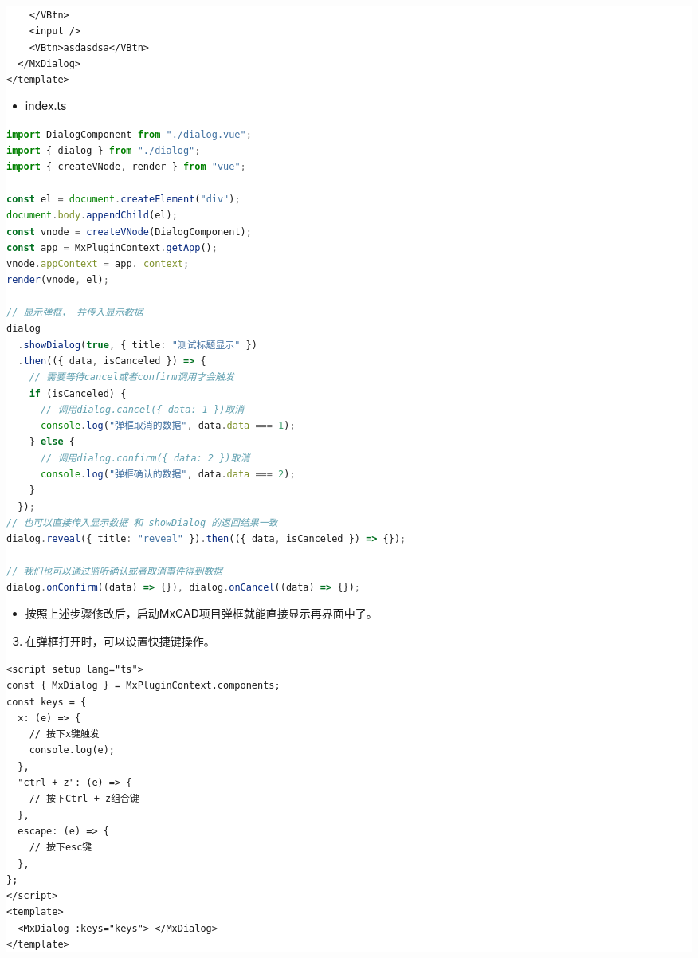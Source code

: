 ```vue
    </VBtn>
    <input />
    <VBtn>asdasdsa</VBtn>
  </MxDialog>
</template>
```

* index.ts

```ts
import DialogComponent from "./dialog.vue";
import { dialog } from "./dialog";
import { createVNode, render } from "vue";

const el = document.createElement("div");
document.body.appendChild(el);
const vnode = createVNode(DialogComponent);
const app = MxPluginContext.getApp();
vnode.appContext = app._context;
render(vnode, el);

// 显示弹框， 并传入显示数据
dialog
  .showDialog(true, { title: "测试标题显示" })
  .then(({ data, isCanceled }) => {
    // 需要等待cancel或者confirm调用才会触发
    if (isCanceled) {
      // 调用dialog.cancel({ data: 1 })取消
      console.log("弹框取消的数据", data.data === 1);
    } else {
      // 调用dialog.confirm({ data: 2 })取消
      console.log("弹框确认的数据", data.data === 2);
    }
  });
// 也可以直接传入显示数据 和 showDialog 的返回结果一致
dialog.reveal({ title: "reveal" }).then(({ data, isCanceled }) => {});

// 我们也可以通过监听确认或者取消事件得到数据
dialog.onConfirm((data) => {}), dialog.onCancel((data) => {});
```

* 按照上述步骤修改后，启动MxCAD项目弹框就能直接显示再界面中了。

3. 在弹框打开时，可以设置快捷键操作。

```vue
<script setup lang="ts">
const { MxDialog } = MxPluginContext.components;
const keys = {
  x: (e) => {
    // 按下x键触发
    console.log(e);
  },
  "ctrl + z": (e) => {
    // 按下Ctrl + z组合键
  },
  escape: (e) => {
    // 按下esc键
  },
};
</script>
<template>
  <MxDialog :keys="keys"> </MxDialog>
</template>
```
